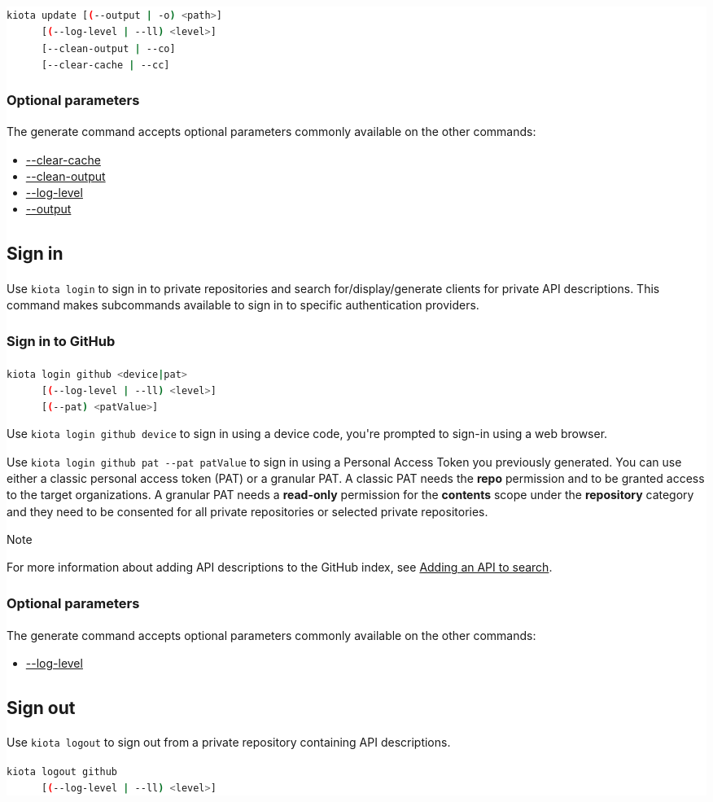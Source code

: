 ```bash
kiota update [(--output | -o) <path>]
      [(--log-level | --ll) <level>]
      [--clean-output | --co]
      [--clear-cache | --cc]
```

### Optional parameters

The generate command accepts optional parameters commonly available on the other commands:

- [--clear-cache](#--clear-cache---cc)
- [--clean-output](#--clean-output---co)
- [--log-level](#--log-level---ll)
- [--output](#--output--o)

## Sign in

Use `kiota login` to sign in to private repositories and search for/display/generate clients for private API descriptions. This command makes subcommands available to sign in to specific authentication providers.

### Sign in to GitHub

```bash
kiota login github <device|pat>
      [(--log-level | --ll) <level>]
      [(--pat) <patValue>]
```

Use `kiota login github device` to sign in using a device code, you're prompted to sign-in using a web browser.

Use `kiota login github pat --pat patValue` to sign in using a Personal Access Token you previously generated. You can use either a classic personal access token (PAT) or a granular PAT. A classic PAT needs the **repo** permission and to be granted access to the target organizations. A granular PAT needs a **read-only** permission for the **contents** scope under the **repository** category and they need to be consented for all private repositories or selected private repositories.

> [!NOTE]
> For more information about adding API descriptions to the GitHub index, see [Adding an API to search](add-api.md).

### Optional parameters

The generate command accepts optional parameters commonly available on the other commands:

- [--log-level](#--log-level---ll)

## Sign out

Use `kiota logout` to sign out from a private repository containing API descriptions.

```bash
kiota logout github
      [(--log-level | --ll) <level>]
```
